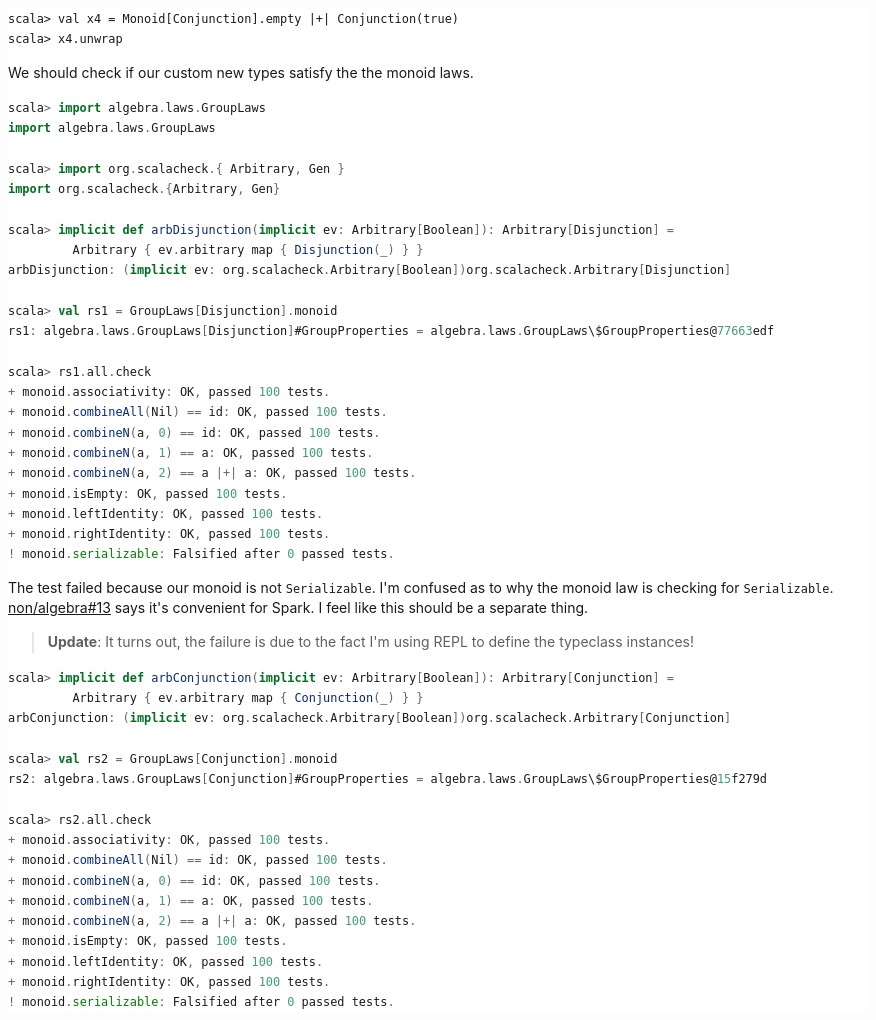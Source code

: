```console
scala> val x4 = Monoid[Conjunction].empty |+| Conjunction(true)
scala> x4.unwrap
```

We should check if our custom new types satisfy the the monoid laws.

```scala
scala> import algebra.laws.GroupLaws
import algebra.laws.GroupLaws

scala> import org.scalacheck.{ Arbitrary, Gen }
import org.scalacheck.{Arbitrary, Gen}

scala> implicit def arbDisjunction(implicit ev: Arbitrary[Boolean]): Arbitrary[Disjunction] =
         Arbitrary { ev.arbitrary map { Disjunction(_) } }
arbDisjunction: (implicit ev: org.scalacheck.Arbitrary[Boolean])org.scalacheck.Arbitrary[Disjunction]

scala> val rs1 = GroupLaws[Disjunction].monoid
rs1: algebra.laws.GroupLaws[Disjunction]#GroupProperties = algebra.laws.GroupLaws\$GroupProperties@77663edf

scala> rs1.all.check
+ monoid.associativity: OK, passed 100 tests.
+ monoid.combineAll(Nil) == id: OK, passed 100 tests.
+ monoid.combineN(a, 0) == id: OK, passed 100 tests.
+ monoid.combineN(a, 1) == a: OK, passed 100 tests.
+ monoid.combineN(a, 2) == a |+| a: OK, passed 100 tests.
+ monoid.isEmpty: OK, passed 100 tests.
+ monoid.leftIdentity: OK, passed 100 tests.
+ monoid.rightIdentity: OK, passed 100 tests.
! monoid.serializable: Falsified after 0 passed tests.
```

The test failed because our monoid is not `Serializable`.
I'm confused as to why the monoid law is checking for `Serializable`.
[non/algebra#13][algebra13] says it's convenient for Spark. I feel like this should be a separate thing.

> **Update**: It turns out, the failure is due to the fact I'm using REPL to define the typeclass instances!

```scala
scala> implicit def arbConjunction(implicit ev: Arbitrary[Boolean]): Arbitrary[Conjunction] =
         Arbitrary { ev.arbitrary map { Conjunction(_) } }
arbConjunction: (implicit ev: org.scalacheck.Arbitrary[Boolean])org.scalacheck.Arbitrary[Conjunction]

scala> val rs2 = GroupLaws[Conjunction].monoid
rs2: algebra.laws.GroupLaws[Conjunction]#GroupProperties = algebra.laws.GroupLaws\$GroupProperties@15f279d

scala> rs2.all.check
+ monoid.associativity: OK, passed 100 tests.
+ monoid.combineAll(Nil) == id: OK, passed 100 tests.
+ monoid.combineN(a, 0) == id: OK, passed 100 tests.
+ monoid.combineN(a, 1) == a: OK, passed 100 tests.
+ monoid.combineN(a, 2) == a |+| a: OK, passed 100 tests.
+ monoid.isEmpty: OK, passed 100 tests.
+ monoid.leftIdentity: OK, passed 100 tests.
+ monoid.rightIdentity: OK, passed 100 tests.
! monoid.serializable: Falsified after 0 passed tests.
```


  [value-classes-overview]: http://docs.scala-lang.org/overviews/core/value-classes.html
  [algebra13]: https://github.com/non/algebra/issues/13